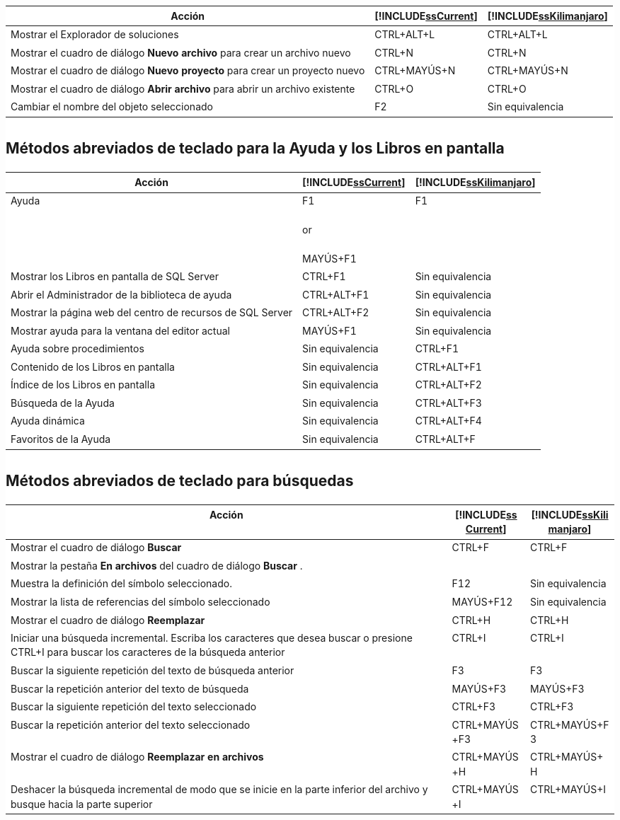 |Acción|[!INCLUDE[ssCurrent](../includes/sscurrent-md.md)]|[!INCLUDE[ssKilimanjaro](../includes/sskilimanjaro-md.md)]|  
|------------|-----------------------------|---------------------------------|  
|Mostrar el Explorador de soluciones|CTRL+ALT+L|CTRL+ALT+L|  
|Mostrar el cuadro de diálogo **Nuevo archivo** para crear un archivo nuevo|CTRL+N|CTRL+N|  
|Mostrar el cuadro de diálogo **Nuevo proyecto** para crear un proyecto nuevo|CTRL+MAYÚS+N|CTRL+MAYÚS+N|  
|Mostrar el cuadro de diálogo **Abrir archivo** para abrir un archivo existente|CTRL+O|CTRL+O|  
|Cambiar el nombre del objeto seleccionado|F2|Sin equivalencia|  
  
## <a name="help-and-books-online-keyboard-shortcuts"></a>Métodos abreviados de teclado para la Ayuda y los Libros en pantalla  
  
|Acción|[!INCLUDE[ssCurrent](../includes/sscurrent-md.md)]|[!INCLUDE[ssKilimanjaro](../includes/sskilimanjaro-md.md)]|  
|------------|-----------------------------|---------------------------------|  
|Ayuda|F1<br /><br /> or<br /><br /> MAYÚS+F1|F1|  
|Mostrar los Libros en pantalla de SQL Server|CTRL+F1|Sin equivalencia|  
|Abrir el Administrador de la biblioteca de ayuda|CTRL+ALT+F1|Sin equivalencia|  
|Mostrar la página web del centro de recursos de SQL Server|CTRL+ALT+F2|Sin equivalencia|  
|Mostrar ayuda para la ventana del editor actual|MAYÚS+F1|Sin equivalencia|  
|Ayuda sobre procedimientos|Sin equivalencia|CTRL+F1|  
|Contenido de los Libros en pantalla|Sin equivalencia|CTRL+ALT+F1|  
|Índice de los Libros en pantalla|Sin equivalencia|CTRL+ALT+F2|  
|Búsqueda de la Ayuda|Sin equivalencia|CTRL+ALT+F3|  
|Ayuda dinámica|Sin equivalencia|CTRL+ALT+F4|  
|Favoritos de la Ayuda|Sin equivalencia|CTRL+ALT+F|  
  
## <a name="search-keyboard-shortcuts"></a>Métodos abreviados de teclado para búsquedas  
  
|Acción|[!INCLUDE[ssCurrent](../includes/sscurrent-md.md)]|[!INCLUDE[ssKilimanjaro](../includes/sskilimanjaro-md.md)]|  
|------------|-----------------------------|---------------------------------|  
|Mostrar el cuadro de diálogo **Buscar**|CTRL+F|CTRL+F|  
|Mostrar la pestaña **En archivos** del cuadro de diálogo **Buscar** .|||  
|Muestra la definición del símbolo seleccionado.|F12|Sin equivalencia|  
|Mostrar la lista de referencias del símbolo seleccionado|MAYÚS+F12|Sin equivalencia|  
|Mostrar el cuadro de diálogo **Reemplazar**|CTRL+H|CTRL+H|  
|Iniciar una búsqueda incremental. Escriba los caracteres que desea buscar o presione CTRL+I para buscar los caracteres de la búsqueda anterior|CTRL+I|CTRL+I|  
|Buscar la siguiente repetición del texto de búsqueda anterior|F3|F3|  
|Buscar la repetición anterior del texto de búsqueda|MAYÚS+F3|MAYÚS+F3|  
|Buscar la siguiente repetición del texto seleccionado|CTRL+F3|CTRL+F3|  
|Buscar la repetición anterior del texto seleccionado|CTRL+MAYÚS+F3|CTRL+MAYÚS+F3|  
|Mostrar el cuadro de diálogo **Reemplazar en archivos**|CTRL+MAYÚS+H|CTRL+MAYÚS+H|  
|Deshacer la búsqueda incremental de modo que se inicie en la parte inferior del archivo y busque hacia la parte superior|CTRL+MAYÚS+I|CTRL+MAYÚS+I|  